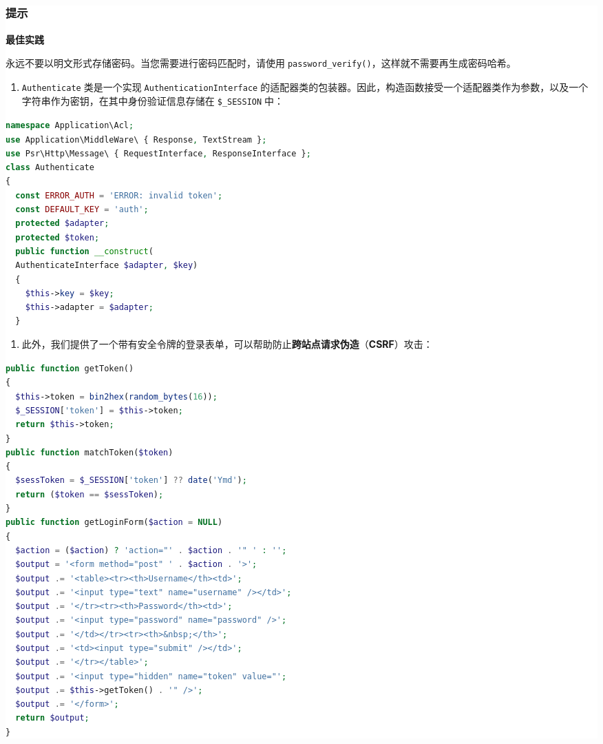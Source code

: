 ### 提示

**最佳实践**

永远不要以明文形式存储密码。当您需要进行密码匹配时，请使用 `password_verify()`，这样就不需要再生成密码哈希。

1.  `Authenticate` 类是一个实现 `AuthenticationInterface` 的适配器类的包装器。因此，构造函数接受一个适配器类作为参数，以及一个字符串作为密钥，在其中身份验证信息存储在 `$_SESSION` 中：

```php
namespace Application\Acl;
use Application\MiddleWare\ { Response, TextStream };
use Psr\Http\Message\ { RequestInterface, ResponseInterface };
class Authenticate
{
  const ERROR_AUTH = 'ERROR: invalid token';
  const DEFAULT_KEY = 'auth';
  protected $adapter;
  protected $token;
  public function __construct(
  AuthenticateInterface $adapter, $key)
  {
    $this->key = $key;
    $this->adapter = $adapter;
  }
```

1.  此外，我们提供了一个带有安全令牌的登录表单，可以帮助防止**跨站点请求伪造**（**CSRF**）攻击：

```php
public function getToken()
{
  $this->token = bin2hex(random_bytes(16));
  $_SESSION['token'] = $this->token;
  return $this->token;
}
public function matchToken($token)
{
  $sessToken = $_SESSION['token'] ?? date('Ymd');
  return ($token == $sessToken);
}
public function getLoginForm($action = NULL)
{
  $action = ($action) ? 'action="' . $action . '" ' : '';
  $output = '<form method="post" ' . $action . '>';
  $output .= '<table><tr><th>Username</th><td>';
  $output .= '<input type="text" name="username" /></td>';
  $output .= '</tr><tr><th>Password</th><td>';
  $output .= '<input type="password" name="password" />';
  $output .= '</td></tr><tr><th>&nbsp;</th>';
  $output .= '<td><input type="submit" /></td>';
  $output .= '</tr></table>';
  $output .= '<input type="hidden" name="token" value="';
  $output .= $this->getToken() . '" />';
  $output .= '</form>';
  return $output;
}
```

